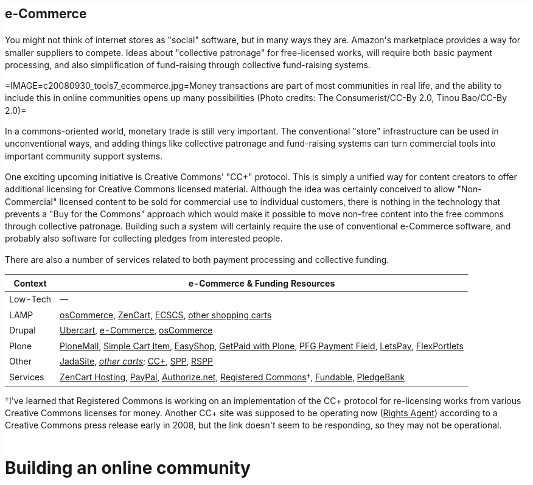 
## e-Commerce

You might not think of internet stores as "social" software, but in many ways they are. Amazon's marketplace provides a way for smaller suppliers to compete. Ideas about "collective patronage" for free-licensed works, will require both basic payment processing, and also simplification of fund-raising through collective fund-raising systems. 

=IMAGE=c20080930_tools7_ecommerce.jpg=Money transactions are part of most communities in real life, and the ability to include this in online communities opens up many possibilities (Photo credits: The Consumerist/CC-By 2.0, Tinou Bao/CC-By 2.0)=

In a commons-oriented world, monetary trade is still very important. The conventional "store" infrastructure can be used in unconventional ways, and adding things like collective patronage and fund-raising systems can turn commercial tools into important community support systems.

One exciting upcoming initiative is Creative Commons' "CC+" protocol. This is simply a unified way for content creators to offer additional licensing for Creative Commons licensed material. Although the idea was certainly conceived to allow "Non-Commercial" licensed content to be sold for commercial use to individual customers, there is nothing in the technology that prevents a "Buy for the Commons" approach which would make it possible to move non-free content into the free commons through collective patronage. Building such a system will certainly require the use of conventional e-Commerce software, and probably also software for collecting pledges from interested people.

There are also a number of services related to both payment processing and collective funding.

Context       | e-Commerce & Funding Resources
--------------|-------------
Low-Tech      | —
LAMP          | [osCommerce](http://www.oscommerce.com), [ZenCart](http://www.zencart.com), [ECSCS](http://www.ecommerceshoppingcartsoftware.org/), [other shopping carts](http://en.wikipedia.org/wiki/Comparison_of_shopping_cart_software)
Drupal        | [Ubercart](http://www.ubercart.org), [e-Commerce](http://drupal.org/project/ecommerce), [osCommerce](http://drupal.org/project/oscommerce)
Plone         | [PloneMall](http://plone.org/products/plonemall), [Simple Cart Item](http://plone.org/products/simplecartitem), [EasyShop](http://code.google.com/p/easyshop-for-plone), [GetPaid with Plone](http://plone.org/products/getpaid), [PFG Payment Field](http://plone.org/products/pfgpaymentfield), [LetsPay](http://plone.org/products/letspay), [FlexPortlets](http://plone.org/products/flexportlets)
Other         | [JadaSite](http://www.jadasite.com), [_other carts_](http://www.dmoz.org/Computers/Software/Business/E-Commerce/Shopping_Carts); [CC+](http://wiki.creativecommons.org/CCPlus), [SPP](http://en.wikipedia.org/wiki/Street_Performer_Protocol), [RSPP](http://logarithmic.net/pfh/rspp)
Services      | [ZenCart Hosting](http://www.zen-cart.com/index.php?main_page=infopages&pages_id=10), [PayPal](http://www.paypal.com), [Authorize.net](http://authorize.net), [Registered Commons](http://www.registeredcommons.org)†, [Fundable](https://www.fundable.org), [PledgeBank](http://www.pledgebank.com)

†I've learned that Registered Commons is working on an implementation of the CC+ protocol for re-licensing works from various Creative Commons licenses for money. Another CC+ site was supposed to be operating now ([Rights Agent](http://www.rightsagent.com)) according to a Creative Commons press release early in 2008, but the link doesn't seem to be responding, so they may not be operational.

# Building an online community
